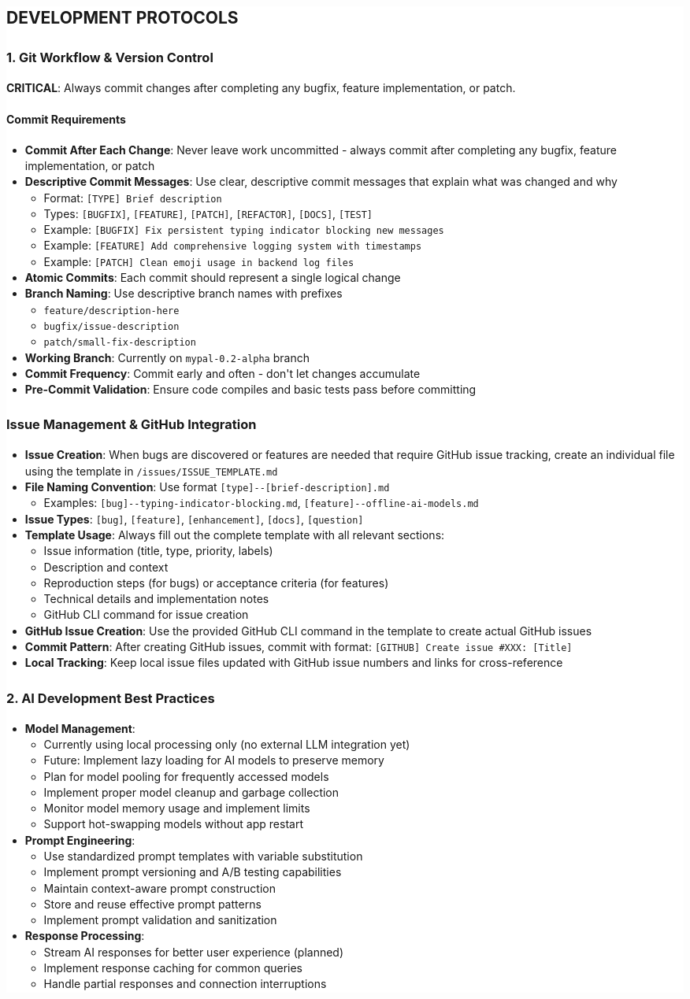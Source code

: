 
## DEVELOPMENT PROTOCOLS

### 1. Git Workflow & Version Control

**CRITICAL**: Always commit changes after completing any bugfix, feature implementation, or patch.

#### Commit Requirements
- **Commit After Each Change**: Never leave work uncommitted - always commit after completing any bugfix, feature implementation, or patch
- **Descriptive Commit Messages**: Use clear, descriptive commit messages that explain what was changed and why
  - Format: `[TYPE] Brief description`
  - Types: `[BUGFIX]`, `[FEATURE]`, `[PATCH]`, `[REFACTOR]`, `[DOCS]`, `[TEST]`
  - Example: `[BUGFIX] Fix persistent typing indicator blocking new messages`
  - Example: `[FEATURE] Add comprehensive logging system with timestamps`
  - Example: `[PATCH] Clean emoji usage in backend log files`
- **Atomic Commits**: Each commit should represent a single logical change
- **Branch Naming**: Use descriptive branch names with prefixes
  - `feature/description-here`
  - `bugfix/issue-description`  
  - `patch/small-fix-description`
- **Working Branch**: Currently on `mypal-0.2-alpha` branch
- **Commit Frequency**: Commit early and often - don't let changes accumulate
- **Pre-Commit Validation**: Ensure code compiles and basic tests pass before committing

### Issue Management & GitHub Integration
- **Issue Creation**: When bugs are discovered or features are needed that require GitHub issue tracking, create an individual file using the template in `/issues/ISSUE_TEMPLATE.md`
- **File Naming Convention**: Use format `[type]--[brief-description].md`
  - Examples: `[bug]--typing-indicator-blocking.md`, `[feature]--offline-ai-models.md`
- **Issue Types**: `[bug]`, `[feature]`, `[enhancement]`, `[docs]`, `[question]`
- **Template Usage**: Always fill out the complete template with all relevant sections:
  - Issue information (title, type, priority, labels)
  - Description and context
  - Reproduction steps (for bugs) or acceptance criteria (for features)
  - Technical details and implementation notes
  - GitHub CLI command for issue creation
- **GitHub Issue Creation**: Use the provided GitHub CLI command in the template to create actual GitHub issues
- **Commit Pattern**: After creating GitHub issues, commit with format: `[GITHUB] Create issue #XXX: [Title]`
- **Local Tracking**: Keep local issue files updated with GitHub issue numbers and links for cross-reference

### 2. AI Development Best Practices
- **Model Management**: 
  - Currently using local processing only (no external LLM integration yet)
  - Future: Implement lazy loading for AI models to preserve memory
  - Plan for model pooling for frequently accessed models
  - Implement proper model cleanup and garbage collection
  - Monitor model memory usage and implement limits
  - Support hot-swapping models without app restart
- **Prompt Engineering**:
  - Use standardized prompt templates with variable substitution
  - Implement prompt versioning and A/B testing capabilities
  - Maintain context-aware prompt construction
  - Store and reuse effective prompt patterns
  - Implement prompt validation and sanitization
- **Response Processing**:
  - Stream AI responses for better user experience (planned)
  - Implement response caching for common queries
  - Handle partial responses and connection interruptions